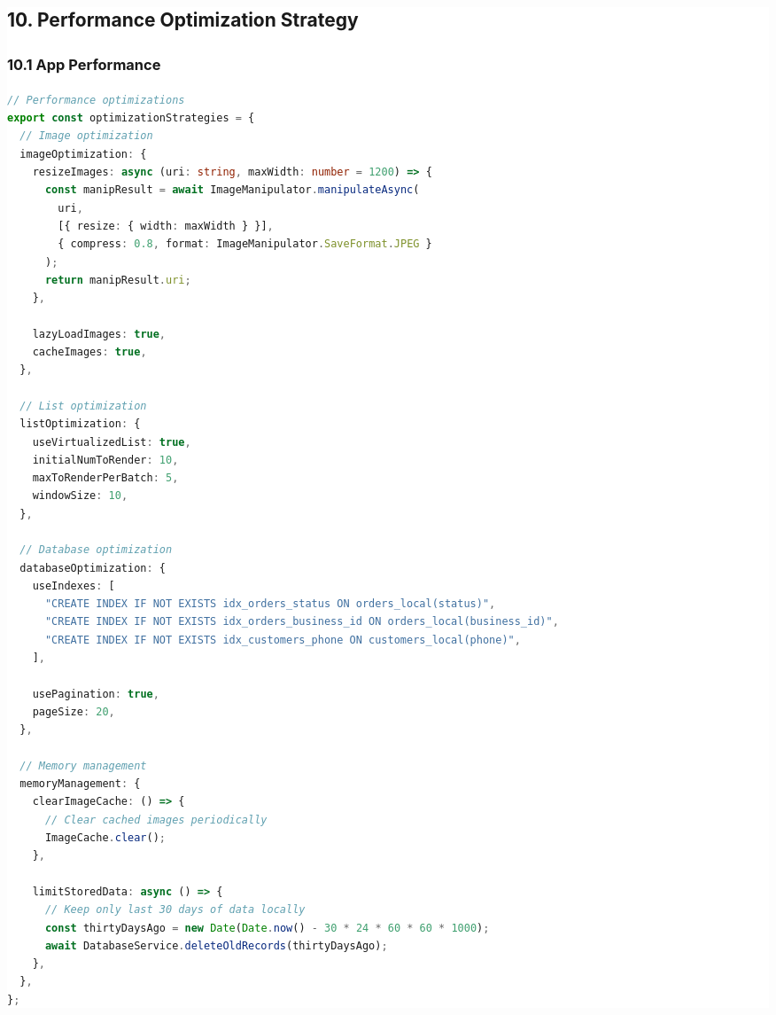 ## 10. Performance Optimization Strategy

### 10.1 App Performance

```typescript
// Performance optimizations
export const optimizationStrategies = {
  // Image optimization
  imageOptimization: {
    resizeImages: async (uri: string, maxWidth: number = 1200) => {
      const manipResult = await ImageManipulator.manipulateAsync(
        uri,
        [{ resize: { width: maxWidth } }],
        { compress: 0.8, format: ImageManipulator.SaveFormat.JPEG }
      );
      return manipResult.uri;
    },

    lazyLoadImages: true,
    cacheImages: true,
  },

  // List optimization
  listOptimization: {
    useVirtualizedList: true,
    initialNumToRender: 10,
    maxToRenderPerBatch: 5,
    windowSize: 10,
  },

  // Database optimization
  databaseOptimization: {
    useIndexes: [
      "CREATE INDEX IF NOT EXISTS idx_orders_status ON orders_local(status)",
      "CREATE INDEX IF NOT EXISTS idx_orders_business_id ON orders_local(business_id)",
      "CREATE INDEX IF NOT EXISTS idx_customers_phone ON customers_local(phone)",
    ],

    usePagination: true,
    pageSize: 20,
  },

  // Memory management
  memoryManagement: {
    clearImageCache: () => {
      // Clear cached images periodically
      ImageCache.clear();
    },

    limitStoredData: async () => {
      // Keep only last 30 days of data locally
      const thirtyDaysAgo = new Date(Date.now() - 30 * 24 * 60 * 60 * 1000);
      await DatabaseService.deleteOldRecords(thirtyDaysAgo);
    },
  },
};
```
